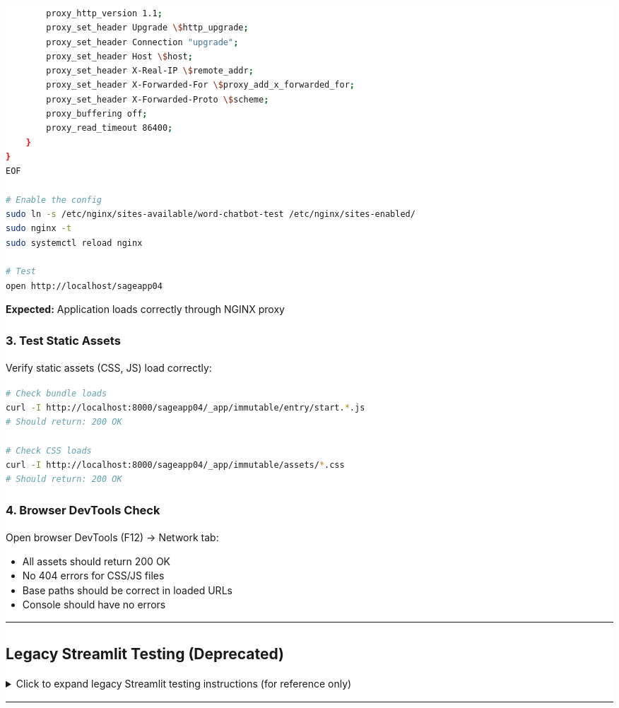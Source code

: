 ```bash
        proxy_http_version 1.1;
        proxy_set_header Upgrade \$http_upgrade;
        proxy_set_header Connection "upgrade";
        proxy_set_header Host \$host;
        proxy_set_header X-Real-IP \$remote_addr;
        proxy_set_header X-Forwarded-For \$proxy_add_x_forwarded_for;
        proxy_set_header X-Forwarded-Proto \$scheme;
        proxy_buffering off;
        proxy_read_timeout 86400;
    }
}
EOF

# Enable the config
sudo ln -s /etc/nginx/sites-available/word-chatbot-test /etc/nginx/sites-enabled/
sudo nginx -t
sudo systemctl reload nginx

# Test
open http://localhost/sageapp04
```

**Expected:** Application loads correctly through NGINX proxy

### 3. Test Static Assets

Verify static assets (CSS, JS) load correctly:

```bash
# Check bundle loads
curl -I http://localhost:8000/sageapp04/_app/immutable/entry/start.*.js
# Should return: 200 OK

# Check CSS loads
curl -I http://localhost:8000/sageapp04/_app/immutable/assets/*.css
# Should return: 200 OK
```

### 4. Browser DevTools Check

Open browser DevTools (F12) → Network tab:
- All assets should return 200 OK
- No 404 errors for CSS/JS files
- Base paths should be correct in loaded URLs
- Console should have no errors

---

## Legacy Streamlit Testing (Deprecated)

<details><summary>Click to expand legacy Streamlit testing instructions (for reference only)</summary></details>

---